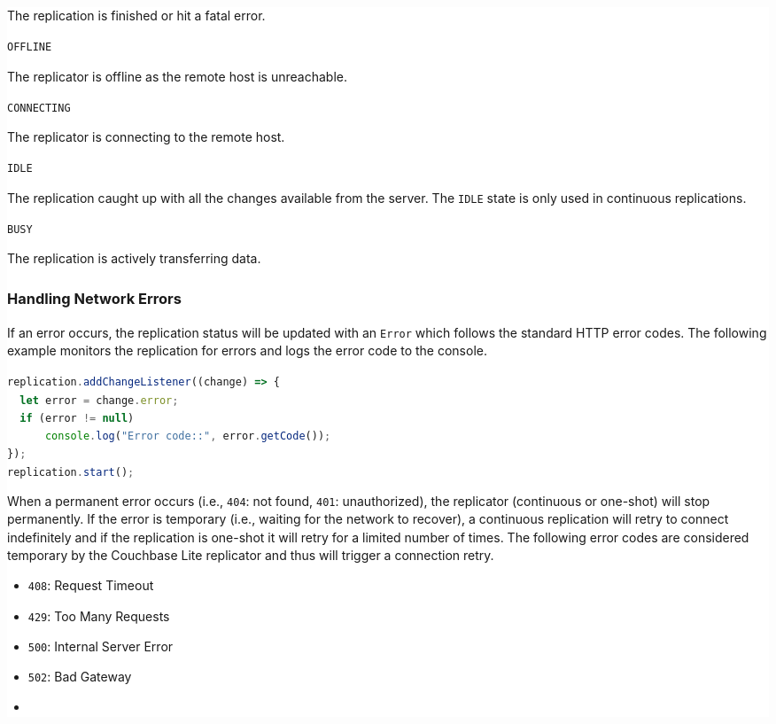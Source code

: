 <td class="tableblock halign-left valign-top"><p class="tableblock">The replication is finished or hit a fatal error.</p></td>
</tr>
<tr>
<td class="tableblock halign-left valign-top"><p class="tableblock"><code>OFFLINE</code></p></td>
<td class="tableblock halign-left valign-top"><p class="tableblock">The replicator is offline as the remote host is unreachable.</p></td>
</tr>
<tr>
<td class="tableblock halign-left valign-top"><p class="tableblock"><code>CONNECTING</code></p></td>
<td class="tableblock halign-left valign-top"><p class="tableblock">The replicator is connecting to the remote host.</p></td>
</tr>
<tr>
<td class="tableblock halign-left valign-top"><p class="tableblock"><code>IDLE</code></p></td>
<td class="tableblock halign-left valign-top"><p class="tableblock">The replication caught up with all the changes available from the server.
The <code>IDLE</code> state is only used in continuous replications.</p></td>
</tr>
<tr>
<td class="tableblock halign-left valign-top"><p class="tableblock"><code>BUSY</code></p></td>
<td class="tableblock halign-left valign-top"><p class="tableblock">The replication is actively transferring data.</p></td>
</tr>
</tbody>
</table>

### Handling Network Errors

If an error occurs, the replication status will be updated with an <code>Error</code> which follows the standard HTTP error codes.
The following example monitors the replication for errors and logs the error code to the console.

```typescript
replication.addChangeListener((change) => {
  let error = change.error;
  if (error != null)
      console.log("Error code::", error.getCode());
});
replication.start();
```

When a permanent error occurs (i.e., <code>404</code>: not found, <code>401</code>: unauthorized), the replicator (continuous or one-shot) will stop permanently.
If the error is temporary (i.e., waiting for the network to recover), a continuous replication will retry to connect indefinitely and if the replication is one-shot it will retry for a limited number of times.
The following error codes are considered temporary by the Couchbase Lite replicator and thus will trigger a connection retry.

<ul>
<li>
<p><code>408</code>: Request Timeout</p>
</li>
<li>
<p><code>429</code>: Too Many Requests</p>
</li>
<li>
<p><code>500</code>: Internal Server Error</p>
</li>
<li>
<p><code>502</code>: Bad Gateway</p>
</li>
<li>